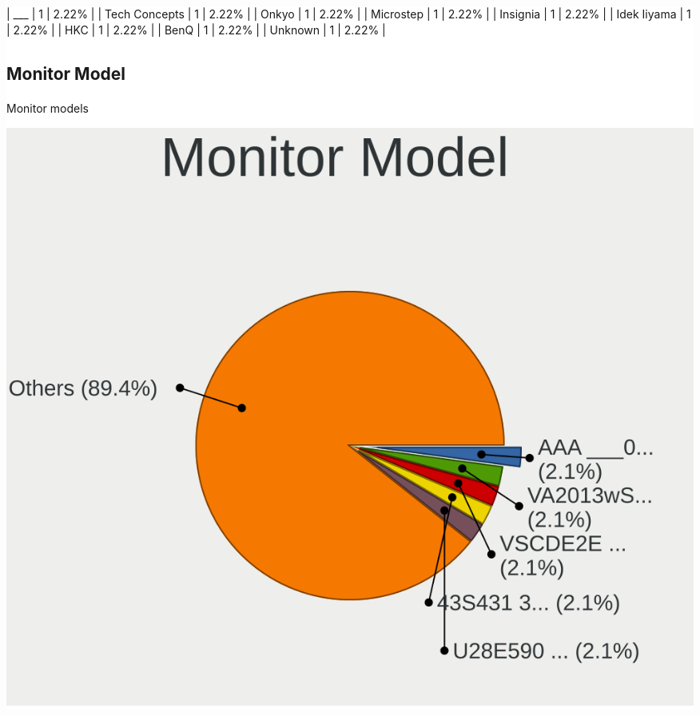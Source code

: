 | ___                  | 1        | 2.22%   |
| Tech Concepts        | 1        | 2.22%   |
| Onkyo                | 1        | 2.22%   |
| Microstep            | 1        | 2.22%   |
| Insignia             | 1        | 2.22%   |
| Idek Iiyama          | 1        | 2.22%   |
| HKC                  | 1        | 2.22%   |
| BenQ                 | 1        | 2.22%   |
| Unknown              | 1        | 2.22%   |

Monitor Model
-------------

Monitor models

![Monitor Model](./images/pie_chart/mon_model.svg)
